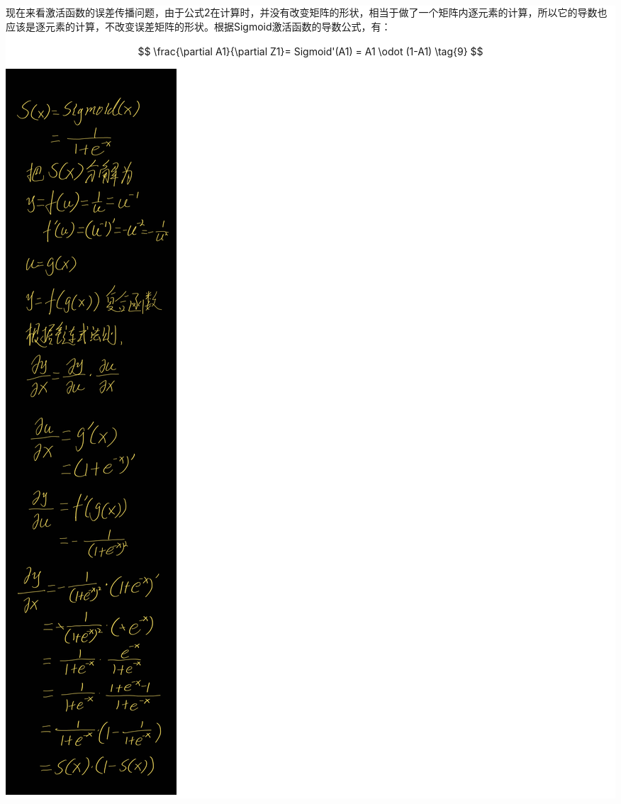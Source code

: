 现在来看激活函数的误差传播问题，由于公式2在计算时，并没有改变矩阵的形状，相当于做了一个矩阵内逐元素的计算，所以它的导数也应该是逐元素的计算，不改变误差矩阵的形状。根据Sigmoid激活函数的导数公式，有：

```math

\frac{\partial A1}{\partial Z1}= Sigmoid'(A1) = A1 \odot (1-A1) \tag{9}

```

<img src="https://github.com/KnightLancelot/Dissemination-of-NN/blob/main/files/sigmoid%E5%87%BD%E6%95%B0%E6%B1%82%E5%AF%BC.jpg?raw=true" />